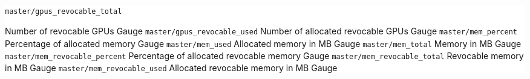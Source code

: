   <code>master/gpus_revocable_total</code>
  </td>
  <td>Number of revocable GPUs</td>
  <td>Gauge</td>
</tr>
<tr>
  <td>
  <code>master/gpus_revocable_used</code>
  </td>
  <td>Number of allocated revocable GPUs</td>
  <td>Gauge</td>
</tr>
<tr>
  <td>
  <code>master/mem_percent</code>
  </td>
  <td>Percentage of allocated memory</td>
  <td>Gauge</td>
</tr>
<tr>
  <td>
  <code>master/mem_used</code>
  </td>
  <td>Allocated memory in MB</td>
  <td>Gauge</td>
</tr>
<tr>
  <td>
  <code>master/mem_total</code>
  </td>
  <td>Memory in MB</td>
  <td>Gauge</td>
</tr>
<tr>
  <td>
  <code>master/mem_revocable_percent</code>
  </td>
  <td>Percentage of allocated revocable memory</td>
  <td>Gauge</td>
</tr>
<tr>
  <td>
  <code>master/mem_revocable_total</code>
  </td>
  <td>Revocable memory in MB</td>
  <td>Gauge</td>
</tr>
<tr>
  <td>
  <code>master/mem_revocable_used</code>
  </td>
  <td>Allocated revocable memory in MB</td>
  <td>Gauge</td>
</tr>
</table>
